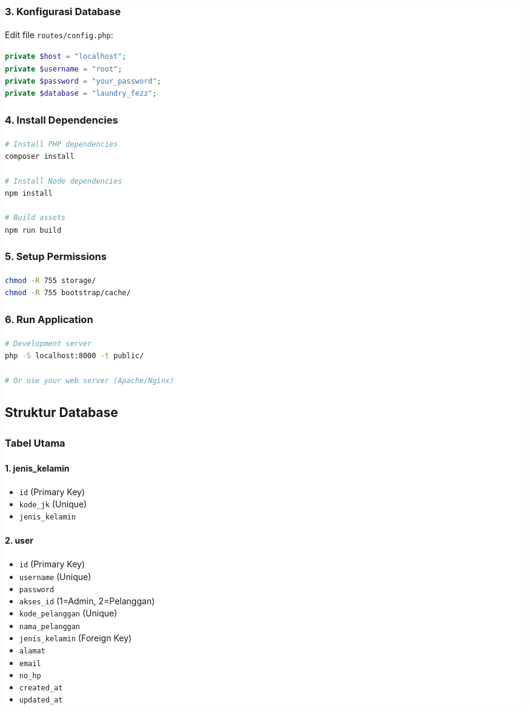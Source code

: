 ### 3. Konfigurasi Database
Edit file `routes/config.php`:
```php
private $host = "localhost";
private $username = "root";
private $password = "your_password";
private $database = "laundry_fezz";
```

### 4. Install Dependencies
```bash
# Install PHP dependencies
composer install

# Install Node dependencies
npm install

# Build assets
npm run build
```

### 5. Setup Permissions
```bash
chmod -R 755 storage/
chmod -R 755 bootstrap/cache/
```

### 6. Run Application
```bash
# Development server
php -S localhost:8000 -t public/

# Or use your web server (Apache/Nginx)
```

## Struktur Database

### Tabel Utama

#### 1. jenis_kelamin
- `id` (Primary Key)
- `kode_jk` (Unique)
- `jenis_kelamin`

#### 2. user
- `id` (Primary Key)
- `username` (Unique)
- `password`
- `akses_id` (1=Admin, 2=Pelanggan)
- `kode_pelanggan` (Unique)
- `nama_pelanggan`
- `jenis_kelamin` (Foreign Key)
- `alamat`
- `email`
- `no_hp`
- `created_at`
- `updated_at`
